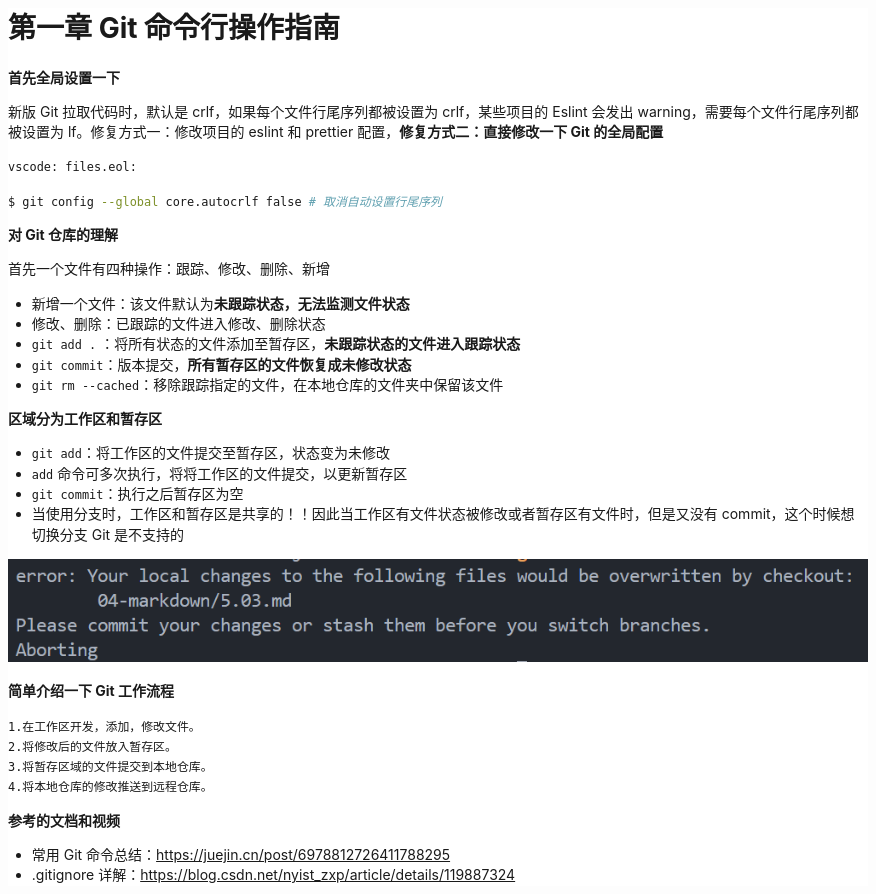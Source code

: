 # 第一章 Git 命令行操作指南

**首先全局设置一下**

新版 Git 拉取代码时，默认是 crlf，如果每个文件行尾序列都被设置为 crlf，某些项目的 Eslint 会发出 warning，需要每个文件行尾序列都被设置为 lf。修复方式一：修改项目的 eslint 和 prettier 配置，**修复方式二：直接修改一下 Git 的全局配置**

```
vscode: files.eol:
```

```bash
$ git config --global core.autocrlf false # 取消自动设置行尾序列
```



**对 Git 仓库的理解**

首先一个文件有四种操作：跟踪、修改、删除、新增

- 新增一个文件：该文件默认为**未跟踪状态，无法监测文件状态**
- 修改、删除：已跟踪的文件进入修改、删除状态
- `git add .` ：将所有状态的文件添加至暂存区，**未跟踪状态的文件进入跟踪状态**
- `git commit`：版本提交，**所有暂存区的文件恢复成未修改状态**
- `git rm --cached`：移除跟踪指定的文件，在本地仓库的文件夹中保留该文件



**区域分为工作区和暂存区**

- `git add`：将工作区的文件提交至暂存区，状态变为未修改
- `add` 命令可多次执行，将将工作区的文件提交，以更新暂存区
- `git commit`：执行之后暂存区为空
- 当使用分支时，工作区和暂存区是共享的！！因此当工作区有文件状态被修改或者暂存区有文件时，但是又没有 commit，这个时候想切换分支 Git 是不支持的

![image-20230504210409516](mark-img/image-20230504210409516.png)



**简单介绍一下 Git 工作流程**

```
1.在工作区开发，添加，修改文件。
2.将修改后的文件放入暂存区。
3.将暂存区域的文件提交到本地仓库。
4.将本地仓库的修改推送到远程仓库。
```



**参考的文档和视频**

- 常用 Git 命令总结：https://juejin.cn/post/6978812726411788295
- .gitignore 详解：https://blog.csdn.net/nyist_zxp/article/details/119887324
